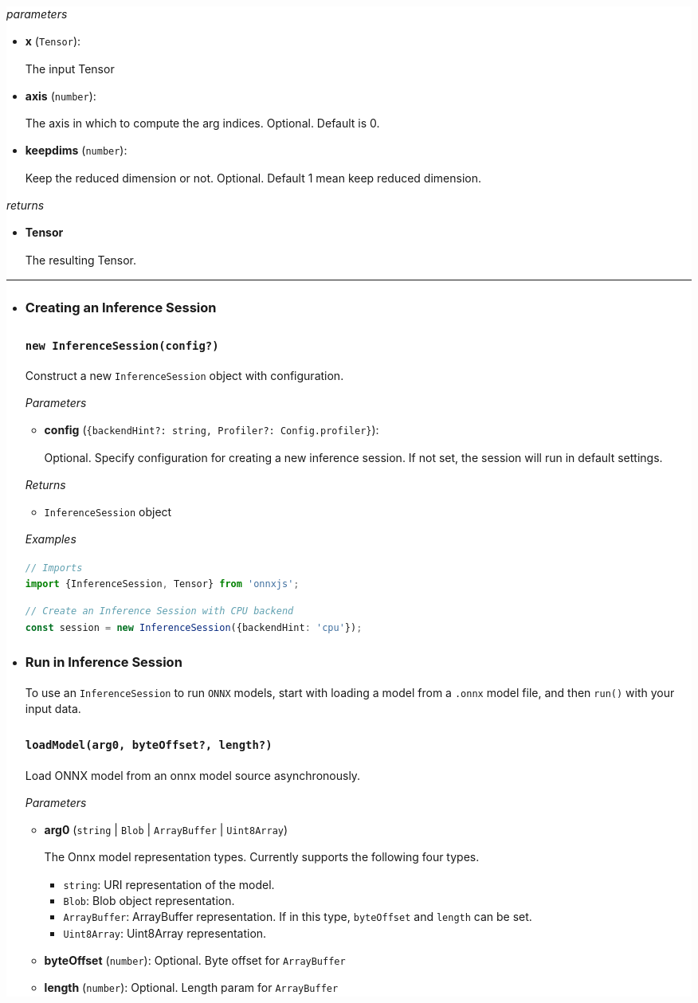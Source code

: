   *parameters*
  - **x** (`Tensor`):

    The input Tensor
  - **axis** (`number`):

    The axis in which to compute the arg indices. Optional. Default is 0.
  - **keepdims** (`number`):

    Keep the reduced dimension or not. Optional. Default 1 mean keep reduced dimension.

  *returns*
  - **Tensor**

    The resulting Tensor.

***
- ### **Creating an Inference Session**
  ### `new InferenceSession(config?)`

  Construct a new `InferenceSession` object with configuration.

  *Parameters*

  - **config** (`{backendHint?: string, Profiler?: Config.profiler}`):

    Optional. Specify configuration for creating a new inference session. If not set, the session will run in default settings.

  *Returns*

  - `InferenceSession` object

  *Examples*

  ```ts
  // Imports
  import {InferenceSession, Tensor} from 'onnxjs';
  ```

  ```ts
  // Create an Inference Session with CPU backend
  const session = new InferenceSession({backendHint: 'cpu'});
  ```

- ### **Run in Inference Session**
  To use an `InferenceSession` to run `ONNX` models, start with loading a model from a `.onnx` model file, and then `run()` with your input data.
    ### `loadModel(arg0, byteOffset?, length?)`

    Load ONNX model from an onnx model source asynchronously.

    *Parameters*

    - **arg0** (`string` | `Blob` | `ArrayBuffer` | `Uint8Array`)

        The Onnx model representation types. Currently supports the following four types.
        - `string`: URI representation of the model.
        - `Blob`: Blob object representation.
        - `ArrayBuffer`: ArrayBuffer representation. If in this type, `byteOffset` and `length` can be set.
        - `Uint8Array`: Uint8Array representation.
    - **byteOffset** (`number`): Optional. Byte offset for `ArrayBuffer`
    - **length** (`number`): Optional. Length param for `ArrayBuffer`
